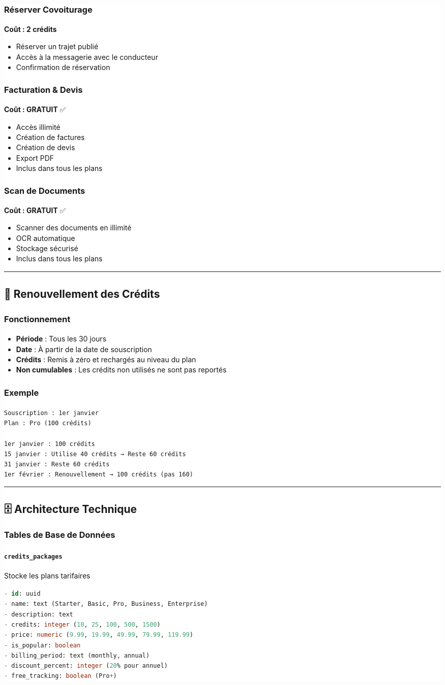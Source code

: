 ### Réserver Covoiturage
**Coût : 2 crédits**
- Réserver un trajet publié
- Accès à la messagerie avec le conducteur
- Confirmation de réservation

### Facturation & Devis
**Coût : GRATUIT** ✅
- Accès illimité
- Création de factures
- Création de devis
- Export PDF
- Inclus dans tous les plans

### Scan de Documents
**Coût : GRATUIT** ✅
- Scanner des documents en illimité
- OCR automatique
- Stockage sécurisé
- Inclus dans tous les plans

---

## 🔄 Renouvellement des Crédits

### Fonctionnement
- **Période** : Tous les 30 jours
- **Date** : À partir de la date de souscription
- **Crédits** : Remis à zéro et rechargés au niveau du plan
- **Non cumulables** : Les crédits non utilisés ne sont pas reportés

### Exemple
```
Souscription : 1er janvier
Plan : Pro (100 crédits)

1er janvier : 100 crédits
15 janvier : Utilise 40 crédits → Reste 60 crédits
31 janvier : Reste 60 crédits
1er février : Renouvellement → 100 crédits (pas 160)
```

---

## 🗄️ Architecture Technique

### Tables de Base de Données

#### `credits_packages`
Stocke les plans tarifaires
```sql
- id: uuid
- name: text (Starter, Basic, Pro, Business, Enterprise)
- description: text
- credits: integer (10, 25, 100, 500, 1500)
- price: numeric (9.99, 19.99, 49.99, 79.99, 119.99)
- is_popular: boolean
- billing_period: text (monthly, annual)
- discount_percent: integer (20% pour annuel)
- free_tracking: boolean (Pro+)
```
